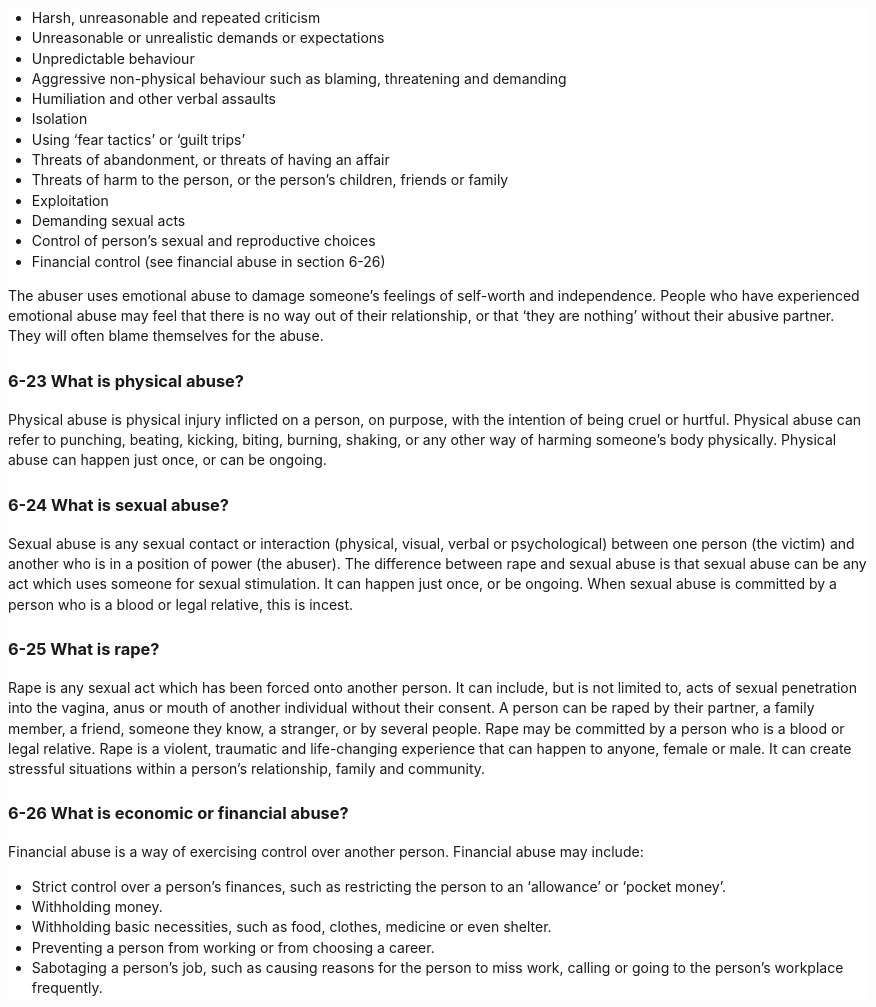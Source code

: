 *	Harsh, unreasonable and repeated criticism
*	Unreasonable or unrealistic demands or expectations
*	Unpredictable behaviour
*	Aggressive non-physical behaviour such as blaming, threatening and demanding
*	Humiliation and other verbal assaults
*	Isolation
*	Using ‘fear tactics’ or ‘guilt trips’
*	Threats of abandonment, or threats of having an affair
*	Threats of harm to the person, or the person’s children, friends or family
*	Exploitation
*	Demanding sexual acts
*	Control of person’s sexual and reproductive choices
*	Financial control (see financial abuse in section 6-26)
 
The abuser uses emotional abuse to damage someone’s feelings of self-worth and independence. People who have experienced emotional abuse may feel that there is no way out of their relationship, or that ‘they are nothing’ without their abusive partner. They will often blame themselves for the abuse.

### 6-23 What is physical abuse?

Physical abuse is physical injury inflicted on a person, on purpose, with the intention of being cruel or hurtful. Physical abuse can refer to punching, beating, kicking, biting, burning, shaking, or any other way of harming someone’s body physically. Physical abuse can happen just once, or can be ongoing.

### 6-24 What is sexual abuse?

Sexual abuse is any sexual contact or interaction (physical, visual, verbal or psychological) between one person (the victim) and another who is in a position of power (the abuser). The difference between rape and sexual abuse is that sexual abuse can be any act which uses someone for sexual stimulation. It can happen just once, or be ongoing. When sexual abuse is committed by a person who is a blood or legal relative, this is incest. 

### 6-25 What is rape?

Rape is any sexual act which has been forced onto another person. It can include, but is not limited to, acts of sexual penetration into the vagina, anus or mouth of another individual without their consent. A person can be raped by their partner, a family member, a friend, someone they know, a stranger, or by several people. Rape may be committed by a person who is a blood or legal relative. Rape is a violent, traumatic and life-changing experience that can happen to anyone, female or male. It can create stressful situations within a person’s relationship, family and community.

### 6-26 What is economic or financial abuse?

Financial abuse is a way of exercising control over another person. Financial abuse may include:
 
*	Strict control over a person’s finances, such as restricting the person to an ‘allowance’ or ‘pocket money’.
*	Withholding money.
*	Withholding basic necessities, such as food, clothes, medicine or even shelter.
*	Preventing a person from working or from choosing a career.
*	Sabotaging a person’s job, such as causing reasons for the person to miss work, calling or going to the person’s workplace frequently.
